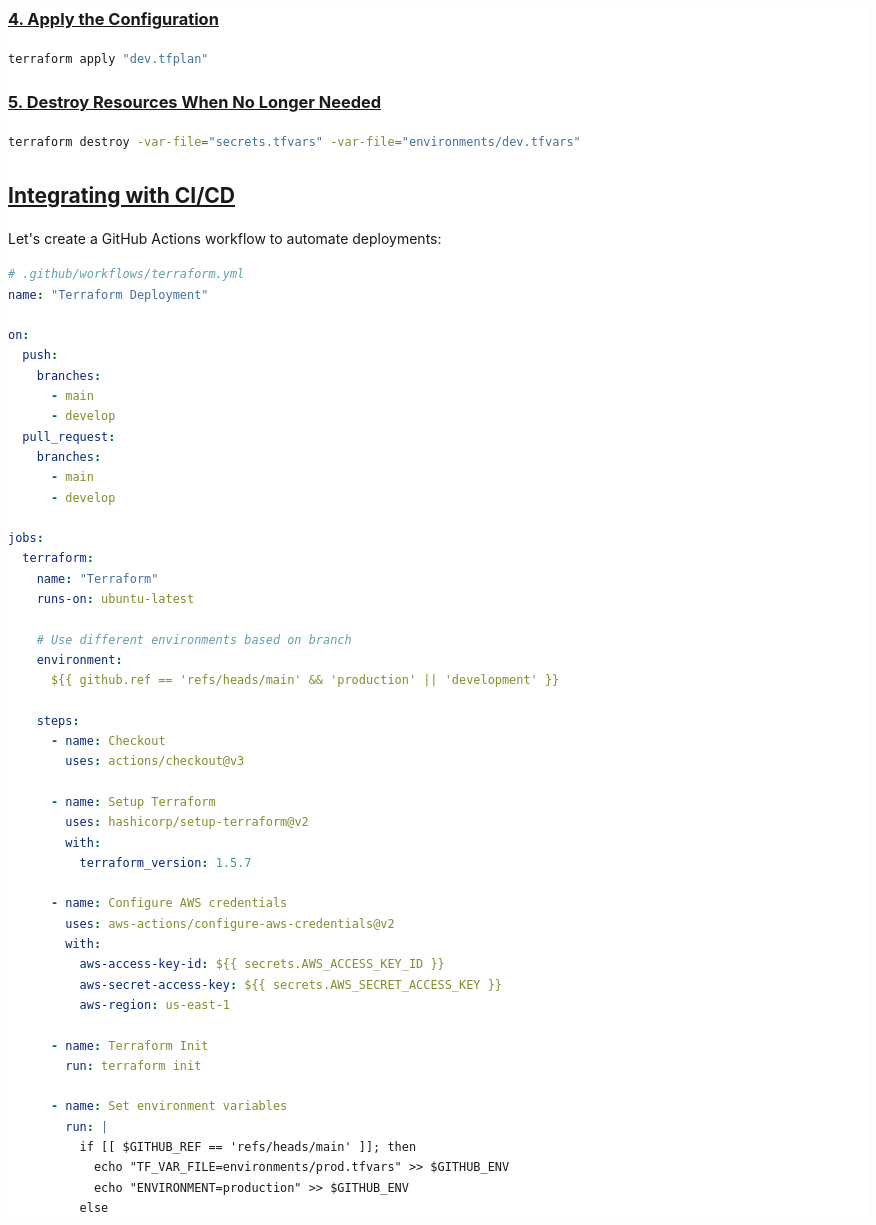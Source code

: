 ### [4. Apply the Configuration](#terraform-apply)

```bash
terraform apply "dev.tfplan"
```

### [5. Destroy Resources When No Longer Needed](#terraform-destroy)

```bash
terraform destroy -var-file="secrets.tfvars" -var-file="environments/dev.tfvars"
```

## [Integrating with CI/CD](#cicd-integration)

Let's create a GitHub Actions workflow to automate deployments:

```yaml
# .github/workflows/terraform.yml
name: "Terraform Deployment"

on:
  push:
    branches:
      - main
      - develop
  pull_request:
    branches:
      - main
      - develop

jobs:
  terraform:
    name: "Terraform"
    runs-on: ubuntu-latest
    
    # Use different environments based on branch
    environment:
      ${{ github.ref == 'refs/heads/main' && 'production' || 'development' }}
    
    steps:
      - name: Checkout
        uses: actions/checkout@v3

      - name: Setup Terraform
        uses: hashicorp/setup-terraform@v2
        with:
          terraform_version: 1.5.7

      - name: Configure AWS credentials
        uses: aws-actions/configure-aws-credentials@v2
        with:
          aws-access-key-id: ${{ secrets.AWS_ACCESS_KEY_ID }}
          aws-secret-access-key: ${{ secrets.AWS_SECRET_ACCESS_KEY }}
          aws-region: us-east-1

      - name: Terraform Init
        run: terraform init

      - name: Set environment variables
        run: |
          if [[ $GITHUB_REF == 'refs/heads/main' ]]; then
            echo "TF_VAR_FILE=environments/prod.tfvars" >> $GITHUB_ENV
            echo "ENVIRONMENT=production" >> $GITHUB_ENV
          else
```
